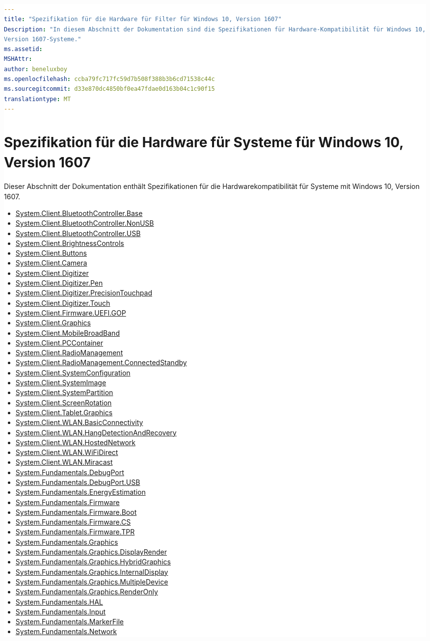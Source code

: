 ```yaml
---
title: "Spezifikation für die Hardware für Filter für Windows 10, Version 1607"
Description: "In diesem Abschnitt der Dokumentation sind die Spezifikationen für Hardware-Kompatibilität für Windows 10, Version 1607-Systeme."
ms.assetid: 
MSHAttr: 
author: beneluxboy
ms.openlocfilehash: ccba79fc717fc59d7b508f388b3b6cd71538c44c
ms.sourcegitcommit: d33e870dc4850bf0ea47fdae0d163b04c1c90f15
translationtype: MT
---
```

# <a name="hardware-compatibility-specification-for-systems-for-windows-10-version-1607"></a>Spezifikation für die Hardware für Systeme für Windows 10, Version 1607

Dieser Abschnitt der Dokumentation enthält Spezifikationen für die Hardwarekompatibilität für Systeme mit Windows 10, Version 1607.

 - [System.Client.BluetoothController.Base](#system-client-bluetoothcontroller-base)
 - [System.Client.BluetoothController.NonUSB](#system-client-bluetoothcontroller-nonusb)
 - [System.Client.BluetoothController.USB](#system-client-bluetoothcontroller-usb)
 - [System.Client.BrightnessControls](#system-client-brightnesscontrols)
 - [System.Client.Buttons](#system-client-buttons)
 - [System.Client.Camera](#system-client-camera)
 - [System.Client.Digitizer](#system-client-digitizer)
 - [System.Client.Digitizer.Pen](#system-client-digitizer-pen)
 - [System.Client.Digitizer.PrecisionTouchpad](#system-client-digitizer-precisiontouchpad)
 - [System.Client.Digitizer.Touch](#system-client-digitizer-touch)
 - [System.Client.Firmware.UEFI.GOP](#system-client-firmware-uefi-gop)
 - [System.Client.Graphics](#system-client-graphics)
 - [System.Client.MobileBroadBand](#system-client-mobilebroadband)
 - [System.Client.PCContainer](#system-client-pccontainer)
 - [System.Client.RadioManagement](#system-client-radiomanagement)
 - [System.Client.RadioManagement.ConnectedStandby](#system-client-radiomanagement-connectedstandby)
 - [System.Client.SystemConfiguration](#system-client-systemconfiguration)
 - [System.Client.SystemImage](#system-client-systemimage)
 - [System.Client.SystemPartition](#system-client-systempartition)
 - [System.Client.ScreenRotation](#system-client-screenrotation)
 - [System.Client.Tablet.Graphics](#system-client-tablet-graphics)
 - [System.Client.WLAN.BasicConnectivity](#system-client-wlan-basicconnectivity)
 - [System.Client.WLAN.HangDetectionAndRecovery](#system-client-wlan-hangdetectionandrecovery)
 - [System.Client.WLAN.HostedNetwork](#system-client-wlan-hostednetwork)
 - [System.Client.WLAN.WiFiDirect](#system-client-wlan-wifidirect)
 - [System.Client.WLAN.Miracast](#system-client-wlan-miracast)
 - [System.Fundamentals.DebugPort](#system-fundamentals-debugport)
 - [System.Fundamentals.DebugPort.USB](#system-fundamentals-debugport-usb)
 - [System.Fundamentals.EnergyEstimation](#system-fundamentals-energyestimation)
 - [System.Fundamentals.Firmware](#system-fundamentals-firmware)
 - [System.Fundamentals.Firmware.Boot](#system-fundamentals-firmware-boot)
 - [System.Fundamentals.Firmware.CS](#system-fundamentals-firmware-cs)
 - [System.Fundamentals.Firmware.TPR](#system-fundamentals-firmware-tpr)
 - [System.Fundamentals.Graphics](#system-fundamentals-graphics)
 - [System.Fundamentals.Graphics.DisplayRender](#system-fundamentals-graphics-displayrender)
 - [System.Fundamentals.Graphics.HybridGraphics](#system-fundamentals-graphics-hybridgraphics)
 - [System.Fundamentals.Graphics.InternalDisplay](#system-fundamentals-graphics-internaldisplay)
 - [System.Fundamentals.Graphics.MultipleDevice](#system-fundamentals-graphics-multipledevice)
 - [System.Fundamentals.Graphics.RenderOnly](#system-fundamentals-graphics-renderonly)
 - [System.Fundamentals.HAL](#system-fundamentals-hal)
 - [System.Fundamentals.Input](#system-fundamentals-input)
 - [System.Fundamentals.MarkerFile](#system-fundamentals-markerfile)
 - [System.Fundamentals.Network](#system-fundamentals-network)